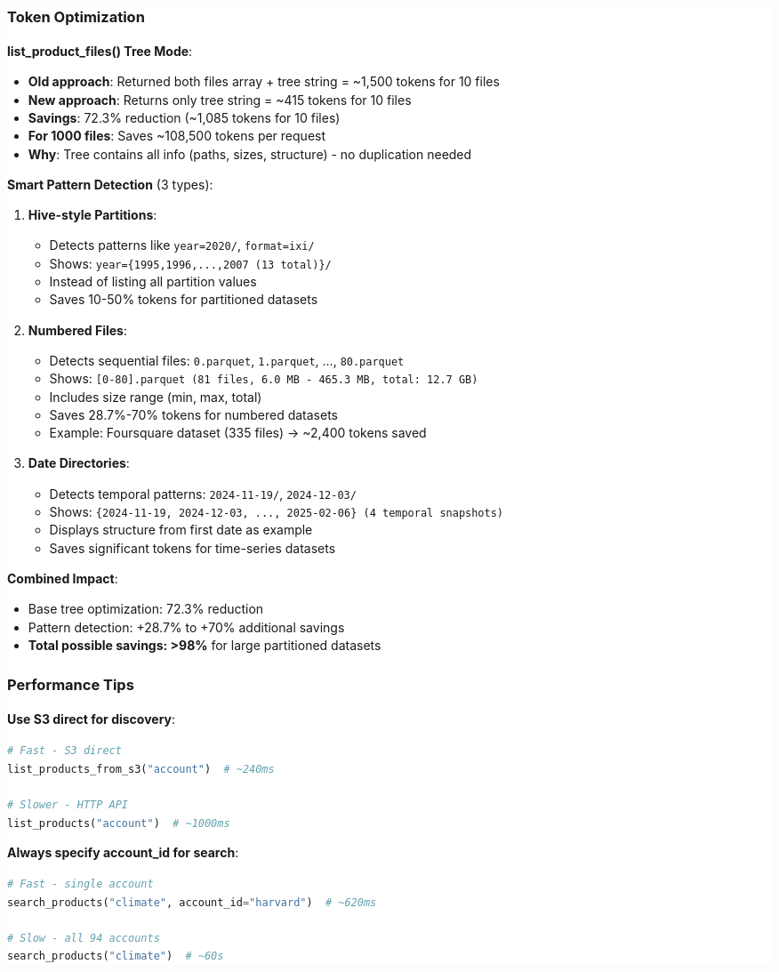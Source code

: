 ### Token Optimization

**list_product_files() Tree Mode**:
- **Old approach**: Returned both files array + tree string = ~1,500 tokens for 10 files
- **New approach**: Returns only tree string = ~415 tokens for 10 files
- **Savings**: 72.3% reduction (~1,085 tokens for 10 files)
- **For 1000 files**: Saves ~108,500 tokens per request
- **Why**: Tree contains all info (paths, sizes, structure) - no duplication needed

**Smart Pattern Detection** (3 types):

1. **Hive-style Partitions**:
   - Detects patterns like `year=2020/`, `format=ixi/`
   - Shows: `year={1995,1996,...,2007 (13 total)}/`
   - Instead of listing all partition values
   - Saves 10-50% tokens for partitioned datasets

2. **Numbered Files**:
   - Detects sequential files: `0.parquet`, `1.parquet`, ..., `80.parquet`
   - Shows: `[0-80].parquet (81 files, 6.0 MB - 465.3 MB, total: 12.7 GB)`
   - Includes size range (min, max, total)
   - Saves 28.7%-70% tokens for numbered datasets
   - Example: Foursquare dataset (335 files) → ~2,400 tokens saved

3. **Date Directories**:
   - Detects temporal patterns: `2024-11-19/`, `2024-12-03/`
   - Shows: `{2024-11-19, 2024-12-03, ..., 2025-02-06} (4 temporal snapshots)`
   - Displays structure from first date as example
   - Saves significant tokens for time-series datasets

**Combined Impact**:
- Base tree optimization: 72.3% reduction
- Pattern detection: +28.7% to +70% additional savings
- **Total possible savings: >98%** for large partitioned datasets

### Performance Tips

**Use S3 direct for discovery**:
```python
# Fast - S3 direct
list_products_from_s3("account")  # ~240ms

# Slower - HTTP API
list_products("account")  # ~1000ms
```

**Always specify account_id for search**:
```python
# Fast - single account
search_products("climate", account_id="harvard")  # ~620ms

# Slow - all 94 accounts
search_products("climate")  # ~60s
```

